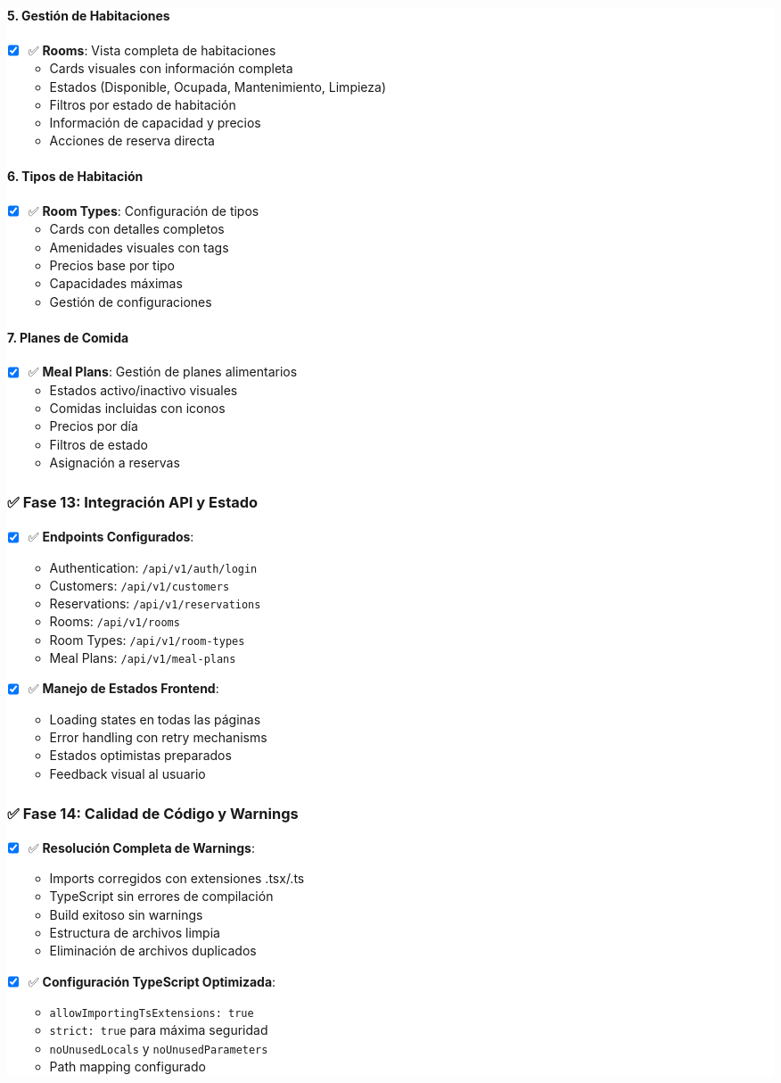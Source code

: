 #### **5. Gestión de Habitaciones**
- [x] ✅ **Rooms**: Vista completa de habitaciones
  - Cards visuales con información completa
  - Estados (Disponible, Ocupada, Mantenimiento, Limpieza)
  - Filtros por estado de habitación
  - Información de capacidad y precios
  - Acciones de reserva directa

#### **6. Tipos de Habitación**
- [x] ✅ **Room Types**: Configuración de tipos
  - Cards con detalles completos
  - Amenidades visuales con tags
  - Precios base por tipo
  - Capacidades máximas
  - Gestión de configuraciones

#### **7. Planes de Comida**
- [x] ✅ **Meal Plans**: Gestión de planes alimentarios
  - Estados activo/inactivo visuales
  - Comidas incluidas con iconos
  - Precios por día
  - Filtros de estado
  - Asignación a reservas

### ✅ **Fase 13: Integración API y Estado**
- [x] ✅ **Endpoints Configurados**:
  - Authentication: `/api/v1/auth/login`
  - Customers: `/api/v1/customers`
  - Reservations: `/api/v1/reservations`
  - Rooms: `/api/v1/rooms`
  - Room Types: `/api/v1/room-types`
  - Meal Plans: `/api/v1/meal-plans`

- [x] ✅ **Manejo de Estados Frontend**:
  - Loading states en todas las páginas
  - Error handling con retry mechanisms
  - Estados optimistas preparados
  - Feedback visual al usuario

### ✅ **Fase 14: Calidad de Código y Warnings**
- [x] ✅ **Resolución Completa de Warnings**:
  - Imports corregidos con extensiones .tsx/.ts
  - TypeScript sin errores de compilación
  - Build exitoso sin warnings
  - Estructura de archivos limpia
  - Eliminación de archivos duplicados

- [x] ✅ **Configuración TypeScript Optimizada**:
  - `allowImportingTsExtensions: true`
  - `strict: true` para máxima seguridad
  - `noUnusedLocals` y `noUnusedParameters`
  - Path mapping configurado
